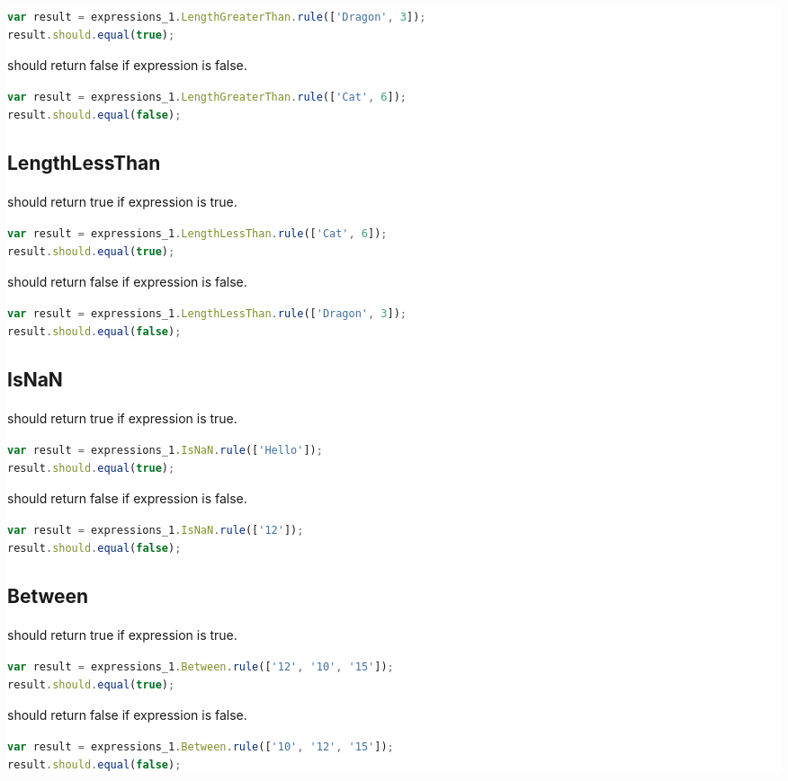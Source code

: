 ```js
var result = expressions_1.LengthGreaterThan.rule(['Dragon', 3]);
result.should.equal(true);
```

should return false if expression is false.

```js
var result = expressions_1.LengthGreaterThan.rule(['Cat', 6]);
result.should.equal(false);
```

<a name="expressions-lengthlessthan"></a>
## LengthLessThan
should return true if expression is true.

```js
var result = expressions_1.LengthLessThan.rule(['Cat', 6]);
result.should.equal(true);
```

should return false if expression is false.

```js
var result = expressions_1.LengthLessThan.rule(['Dragon', 3]);
result.should.equal(false);
```

<a name="expressions-isnan"></a>
## IsNaN
should return true if expression is true.

```js
var result = expressions_1.IsNaN.rule(['Hello']);
result.should.equal(true);
```

should return false if expression is false.

```js
var result = expressions_1.IsNaN.rule(['12']);
result.should.equal(false);
```

<a name="expressions-between"></a>
## Between
should return true if expression is true.

```js
var result = expressions_1.Between.rule(['12', '10', '15']);
result.should.equal(true);
```

should return false if expression is false.

```js
var result = expressions_1.Between.rule(['10', '12', '15']);
result.should.equal(false);
```

